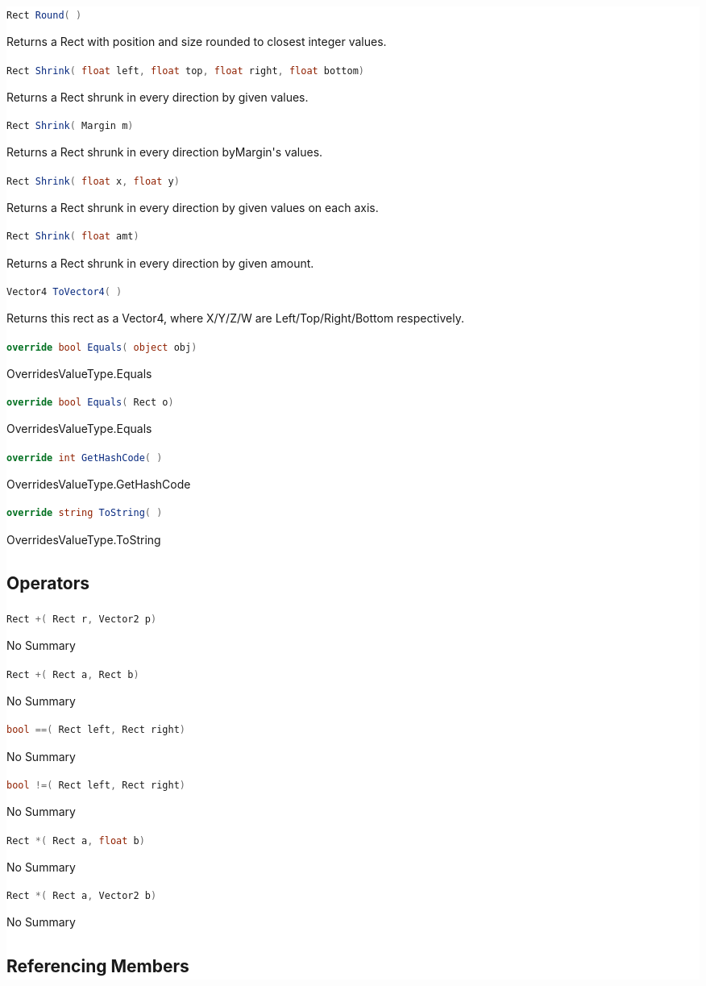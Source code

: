 ```c#
Rect Round( ) 
```
Returns a Rect with position and size rounded to closest integer values.
```c#
Rect Shrink( float left, float top, float right, float bottom) 
```
Returns a Rect shrunk in every direction by given values.
```c#
Rect Shrink( Margin m) 
```
Returns a Rect shrunk in every direction byMargin's values.
```c#
Rect Shrink( float x, float y) 
```
Returns a Rect shrunk in every direction by given values on each axis.
```c#
Rect Shrink( float amt) 
```
Returns a Rect shrunk in every direction by given amount.
```c#
Vector4 ToVector4( ) 
```
Returns this rect as a Vector4, where X/Y/Z/W are Left/Top/Right/Bottom respectively.
```c#
override bool Equals( object obj) 
```
OverridesValueType.Equals
```c#
override bool Equals( Rect o) 
```
OverridesValueType.Equals
```c#
override int GetHashCode( ) 
```
OverridesValueType.GetHashCode
```c#
override string ToString( ) 
```
OverridesValueType.ToString
## Operators

```c#
Rect +( Rect r, Vector2 p) 
```
No Summary
```c#
Rect +( Rect a, Rect b) 
```
No Summary
```c#
bool ==( Rect left, Rect right) 
```
No Summary
```c#
bool !=( Rect left, Rect right) 
```
No Summary
```c#
Rect *( Rect a, float b) 
```
No Summary
```c#
Rect *( Rect a, Vector2 b) 
```
No Summary
## Referencing Members
